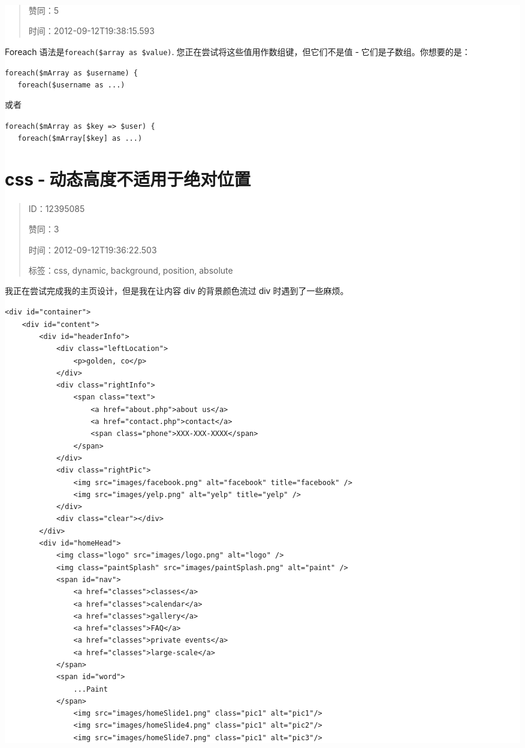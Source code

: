 > 赞同：5
> 
> 时间：2012-09-12T19:38:15.593

Foreach 语法是`foreach($array as $value)`. 您正在尝试将这些值用作数组键，但它们不是值 - 它们是子数组。你想要的是：

```
foreach($mArray as $username) {
   foreach($username as ...) 
```

或者

```
foreach($mArray as $key => $user) {
   foreach($mArray[$key] as ...) 
```

# css - 动态高度不适用于绝对位置

> ID：12395085
> 
> 赞同：3
> 
> 时间：2012-09-12T19:36:22.503
> 
> 标签：css, dynamic, background, position, absolute

我正在尝试完成我的主页设计，但是我在让内容 div 的背景颜色流过 div 时遇到了一些麻烦。

```
<div id="container">
    <div id="content">
        <div id="headerInfo">
            <div class="leftLocation">
                <p>golden, co</p>
            </div>
            <div class="rightInfo">
                <span class="text">
                    <a href="about.php">about us</a>
                    <a href="contact.php">contact</a>
                    <span class="phone">XXX-XXX-XXXX</span>
                </span>
            </div>
            <div class="rightPic">
                <img src="images/facebook.png" alt="facebook" title="facebook" />
                <img src="images/yelp.png" alt="yelp" title="yelp" />
            </div>
            <div class="clear"></div>
        </div>
        <div id="homeHead">
            <img class="logo" src="images/logo.png" alt="logo" />
            <img class="paintSplash" src="images/paintSplash.png" alt="paint" />
            <span id="nav">
                <a href="classes">classes</a>
                <a href="classes">calendar</a>
                <a href="classes">gallery</a>
                <a href="classes">FAQ</a>
                <a href="classes">private events</a>
                <a href="classes">large-scale</a>
            </span>
            <span id="word">
                ...Paint
            </span>
                <img src="images/homeSlide1.png" class="pic1" alt="pic1"/>
                <img src="images/homeSlide4.png" class="pic1" alt="pic2"/>
                <img src="images/homeSlide7.png" class="pic1" alt="pic3"/>
```